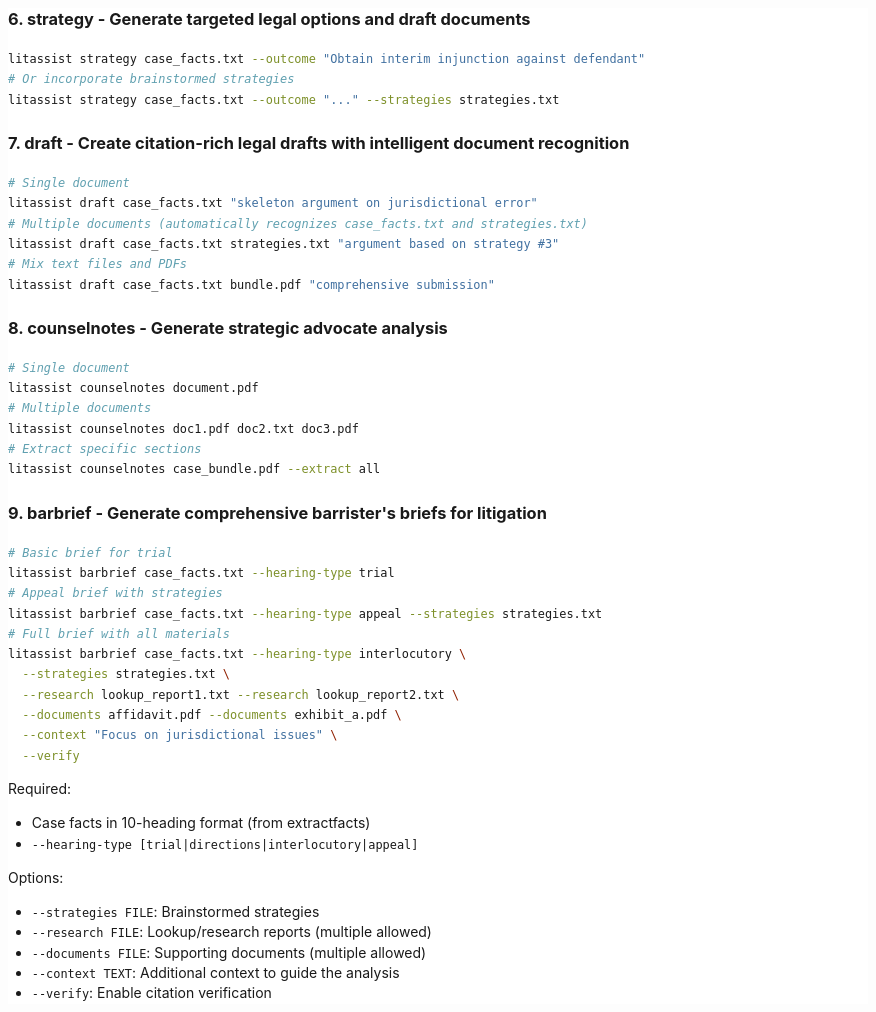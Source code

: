 ### 6. strategy - Generate targeted legal options and draft documents

```bash
litassist strategy case_facts.txt --outcome "Obtain interim injunction against defendant"
# Or incorporate brainstormed strategies
litassist strategy case_facts.txt --outcome "..." --strategies strategies.txt
```

### 7. draft - Create citation-rich legal drafts with intelligent document recognition

```bash
# Single document
litassist draft case_facts.txt "skeleton argument on jurisdictional error"
# Multiple documents (automatically recognizes case_facts.txt and strategies.txt)
litassist draft case_facts.txt strategies.txt "argument based on strategy #3"
# Mix text files and PDFs
litassist draft case_facts.txt bundle.pdf "comprehensive submission"
```

### 8. counselnotes - Generate strategic advocate analysis

```bash
# Single document
litassist counselnotes document.pdf
# Multiple documents
litassist counselnotes doc1.pdf doc2.txt doc3.pdf
# Extract specific sections
litassist counselnotes case_bundle.pdf --extract all
```

### 9. barbrief - Generate comprehensive barrister's briefs for litigation

```bash
# Basic brief for trial
litassist barbrief case_facts.txt --hearing-type trial
# Appeal brief with strategies
litassist barbrief case_facts.txt --hearing-type appeal --strategies strategies.txt
# Full brief with all materials
litassist barbrief case_facts.txt --hearing-type interlocutory \
  --strategies strategies.txt \
  --research lookup_report1.txt --research lookup_report2.txt \
  --documents affidavit.pdf --documents exhibit_a.pdf \
  --context "Focus on jurisdictional issues" \
  --verify
```

Required:
- Case facts in 10-heading format (from extractfacts)
- `--hearing-type [trial|directions|interlocutory|appeal]`

Options:
- `--strategies FILE`: Brainstormed strategies
- `--research FILE`: Lookup/research reports (multiple allowed)
- `--documents FILE`: Supporting documents (multiple allowed)
- `--context TEXT`: Additional context to guide the analysis
- `--verify`: Enable citation verification
